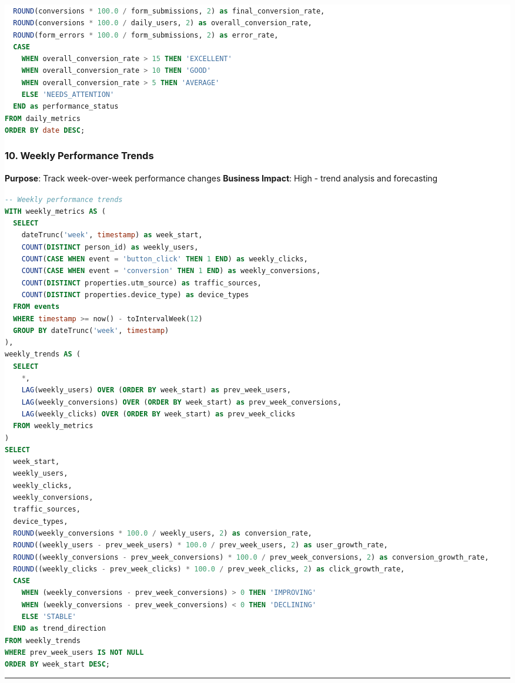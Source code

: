 ```sql
  ROUND(conversions * 100.0 / form_submissions, 2) as final_conversion_rate,
  ROUND(conversions * 100.0 / daily_users, 2) as overall_conversion_rate,
  ROUND(form_errors * 100.0 / form_submissions, 2) as error_rate,
  CASE 
    WHEN overall_conversion_rate > 15 THEN 'EXCELLENT'
    WHEN overall_conversion_rate > 10 THEN 'GOOD'
    WHEN overall_conversion_rate > 5 THEN 'AVERAGE'
    ELSE 'NEEDS_ATTENTION'
  END as performance_status
FROM daily_metrics
ORDER BY date DESC;
```

### **10. Weekly Performance Trends**
**Purpose**: Track week-over-week performance changes
**Business Impact**: High - trend analysis and forecasting

```sql
-- Weekly performance trends
WITH weekly_metrics AS (
  SELECT 
    dateTrunc('week', timestamp) as week_start,
    COUNT(DISTINCT person_id) as weekly_users,
    COUNT(CASE WHEN event = 'button_click' THEN 1 END) as weekly_clicks,
    COUNT(CASE WHEN event = 'conversion' THEN 1 END) as weekly_conversions,
    COUNT(DISTINCT properties.utm_source) as traffic_sources,
    COUNT(DISTINCT properties.device_type) as device_types
  FROM events 
  WHERE timestamp >= now() - toIntervalWeek(12)
  GROUP BY dateTrunc('week', timestamp)
),
weekly_trends AS (
  SELECT 
    *,
    LAG(weekly_users) OVER (ORDER BY week_start) as prev_week_users,
    LAG(weekly_conversions) OVER (ORDER BY week_start) as prev_week_conversions,
    LAG(weekly_clicks) OVER (ORDER BY week_start) as prev_week_clicks
  FROM weekly_metrics
)
SELECT 
  week_start,
  weekly_users,
  weekly_clicks,
  weekly_conversions,
  traffic_sources,
  device_types,
  ROUND(weekly_conversions * 100.0 / weekly_users, 2) as conversion_rate,
  ROUND((weekly_users - prev_week_users) * 100.0 / prev_week_users, 2) as user_growth_rate,
  ROUND((weekly_conversions - prev_week_conversions) * 100.0 / prev_week_conversions, 2) as conversion_growth_rate,
  ROUND((weekly_clicks - prev_week_clicks) * 100.0 / prev_week_clicks, 2) as click_growth_rate,
  CASE 
    WHEN (weekly_conversions - prev_week_conversions) > 0 THEN 'IMPROVING'
    WHEN (weekly_conversions - prev_week_conversions) < 0 THEN 'DECLINING'
    ELSE 'STABLE'
  END as trend_direction
FROM weekly_trends
WHERE prev_week_users IS NOT NULL
ORDER BY week_start DESC;
```

---
